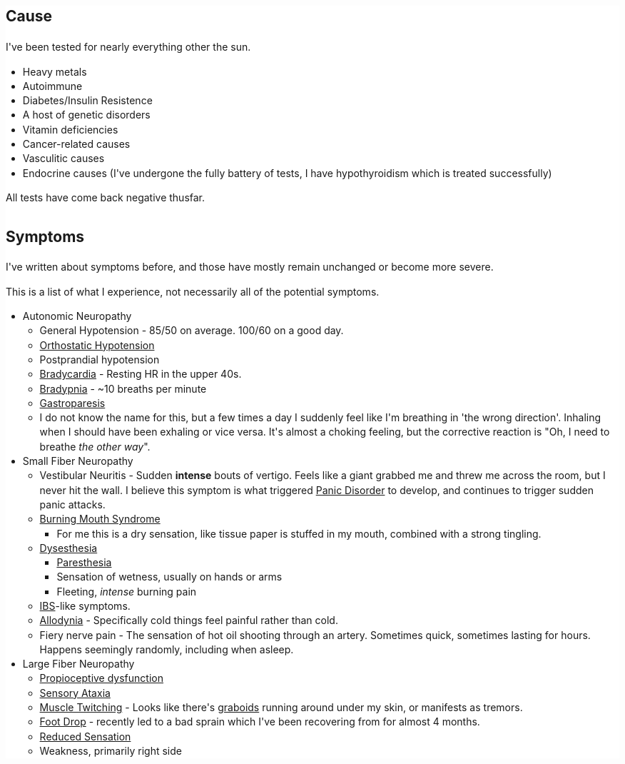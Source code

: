 ## Cause

I've been tested for nearly everything other the sun.

* Heavy metals
* Autoimmune
* Diabetes/Insulin Resistence
* A host of genetic disorders
* Vitamin deficiencies
* Cancer-related causes
* Vasculitic causes
* Endocrine causes (I've undergone the fully battery of tests, I have hypothyroidism which is treated successfully)

All tests have come back negative thusfar.

## Symptoms

I've written about symptoms before, and those have mostly remain unchanged or become more severe.

This is a list of what I experience, not necessarily all of the potential symptoms.

* Autonomic Neuropathy
  * General Hypotension - 85/50 on average. 100/60 on a good day.
  * [Orthostatic Hypotension](https://en.wikipedia.org/wiki/Orthostatic_hypotension)
  * Postprandial hypotension
  * [Bradycardia](https://en.wikipedia.org/wiki/Bradycardia) - Resting HR in the upper 40s.
  * [Bradypnia](https://en.wikipedia.org/wiki/Bradypnea) - ~10 breaths per minute
  * [Gastroparesis](https://en.wikipedia.org/wiki/Gastroparesis)
  * I do not know the name for this, but a few times a day I suddenly feel like I'm breathing in 'the wrong direction'. Inhaling when I should have been exhaling or vice versa. It's almost a choking feeling, but the corrective reaction is "Oh, I need to breathe _the other way_".
* Small Fiber Neuropathy
  * Vestibular Neuritis - Sudden **intense** bouts of vertigo. Feels like a giant grabbed me and threw me across the room, but I never hit the wall. I believe this symptom is what triggered [Panic Disorder](#panic-disorder) to develop, and continues to trigger sudden panic attacks.
  * [Burning Mouth Syndrome](https://en.wikipedia.org/wiki/Burning_mouth_syndrome)
    * For me this is a dry sensation, like tissue paper is stuffed in my mouth, combined with a strong tingling.
  * [Dysesthesia](https://en.wikipedia.org/wiki/Dysesthesia)
     * [Paresthesia](https://en.wikipedia.org/wiki/Paresthesia)
     * Sensation of wetness, usually on hands or arms
     * Fleeting, _intense_ burning pain
  * [IBS](https://en.wikipedia.org/wiki/Irritable_bowel_syndrome)-like symptoms.
  * [Allodynia](https://en.wikipedia.org/wiki/Allodynia) - Specifically cold things feel painful rather than cold.
  * Fiery nerve pain - The sensation of hot oil shooting through an artery. Sometimes quick, sometimes lasting for hours. Happens seemingly randomly, including when asleep.
* Large Fiber Neuropathy
  * [Propioceptive dysfunction](https://en.wikipedia.org/wiki/Proprioception)
  * [Sensory Ataxia](https://en.wikipedia.org/wiki/Sensory_ataxia)
  * [Muscle Twitching](https://en.wikipedia.org/wiki/Fasciculation) - Looks like there's [graboids](https://en.wikipedia.org/wiki/Tremors_(1990_film)) running around under my skin, or manifests as tremors.
  * [Foot Drop](https://en.wikipedia.org/wiki/Foot_drop) - recently led to a bad sprain which I've been recovering from for almost 4 months.
  * [Reduced Sensation](https://en.wikipedia.org/wiki/Hypoesthesia)
  * Weakness, primarily right side
